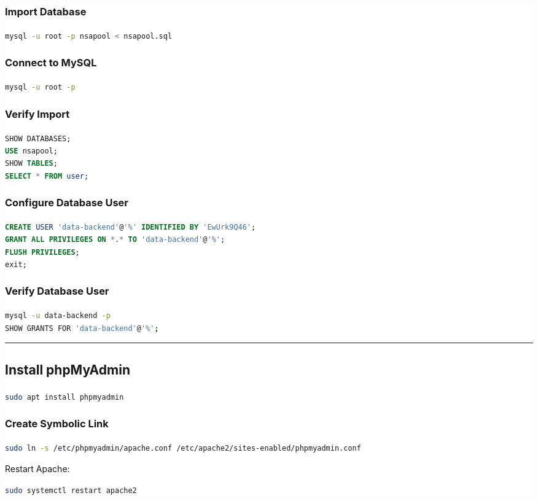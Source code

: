 ### Import Database

```bash
mysql -u root -p nsapool < nsapool.sql
```

### Connect to MySQL

```bash
mysql -u root -p
```

### Verify Import

```sql
SHOW DATABASES;
USE nsapool;
SHOW TABLES;
SELECT * FROM user;
```

### Configure Database User

```sql
CREATE USER 'data-backend'@'%' IDENTIFIED BY 'EwUrk9Q46';
GRANT ALL PRIVILEGES ON *.* TO 'data-backend'@'%';
FLUSH PRIVILEGES;
exit;
```

### Verify Database User

```bash
mysql -u data-backend -p
SHOW GRANTS FOR 'data-backend'@'%';
```

---

## Install phpMyAdmin

```bash
sudo apt install phpmyadmin
```

### Create Symbolic Link

```bash
sudo ln -s /etc/phpmyadmin/apache.conf /etc/apache2/sites-enabled/phpmyadmin.conf
```

Restart Apache:

```bash
sudo systemctl restart apache2
```
